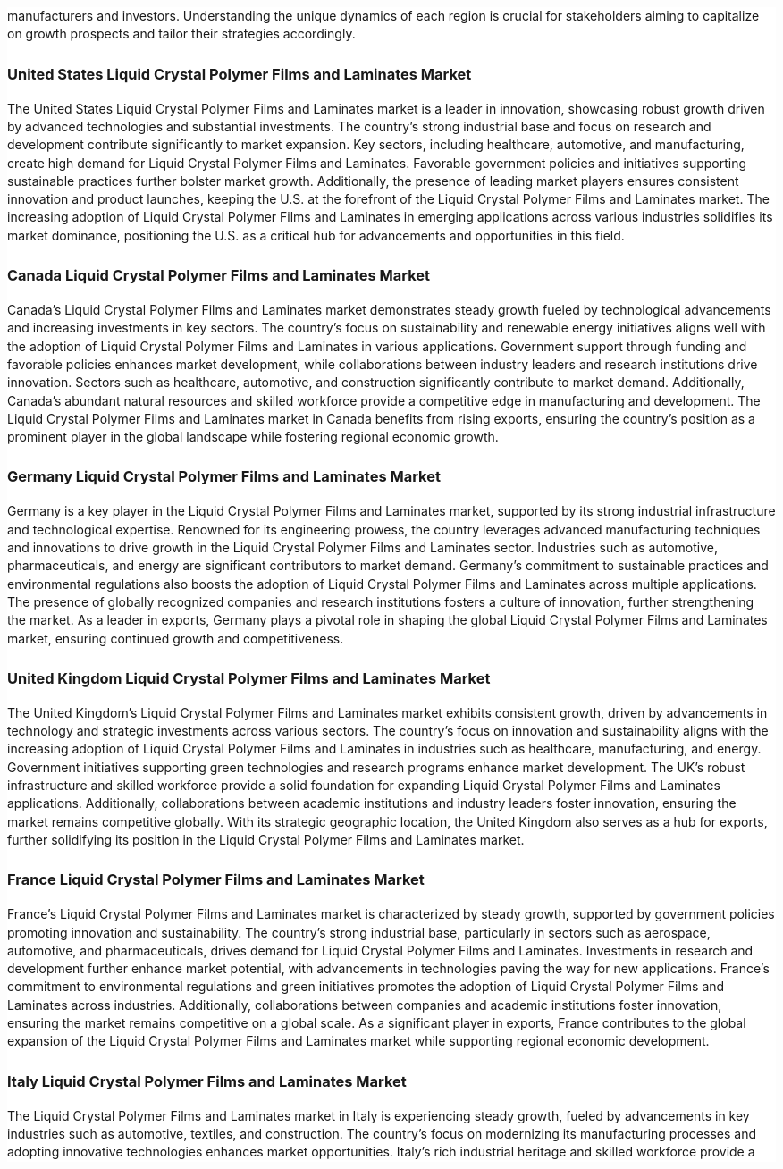 manufacturers and investors. Understanding the unique dynamics of each region is crucial for stakeholders aiming to capitalize on growth prospects and tailor their strategies accordingly.</p><h3>United States Liquid Crystal Polymer Films and Laminates Market</h3><p>The United States Liquid Crystal Polymer Films and Laminates market is a leader in innovation, showcasing robust growth driven by advanced technologies and substantial investments. The country&rsquo;s strong industrial base and focus on research and development contribute significantly to market expansion. Key sectors, including healthcare, automotive, and manufacturing, create high demand for Liquid Crystal Polymer Films and Laminates. Favorable government policies and initiatives supporting sustainable practices further bolster market growth. Additionally, the presence of leading market players ensures consistent innovation and product launches, keeping the U.S. at the forefront of the Liquid Crystal Polymer Films and Laminates market. The increasing adoption of Liquid Crystal Polymer Films and Laminates in emerging applications across various industries solidifies its market dominance, positioning the U.S. as a critical hub for advancements and opportunities in this field.</p><h3>Canada Liquid Crystal Polymer Films and Laminates Market</h3><p>Canada&rsquo;s Liquid Crystal Polymer Films and Laminates market demonstrates steady growth fueled by technological advancements and increasing investments in key sectors. The country&rsquo;s focus on sustainability and renewable energy initiatives aligns well with the adoption of Liquid Crystal Polymer Films and Laminates in various applications. Government support through funding and favorable policies enhances market development, while collaborations between industry leaders and research institutions drive innovation. Sectors such as healthcare, automotive, and construction significantly contribute to market demand. Additionally, Canada&rsquo;s abundant natural resources and skilled workforce provide a competitive edge in manufacturing and development. The Liquid Crystal Polymer Films and Laminates market in Canada benefits from rising exports, ensuring the country&rsquo;s position as a prominent player in the global landscape while fostering regional economic growth.</p><h3>Germany Liquid Crystal Polymer Films and Laminates Market</h3><p>Germany is a key player in the Liquid Crystal Polymer Films and Laminates market, supported by its strong industrial infrastructure and technological expertise. Renowned for its engineering prowess, the country leverages advanced manufacturing techniques and innovations to drive growth in the Liquid Crystal Polymer Films and Laminates sector. Industries such as automotive, pharmaceuticals, and energy are significant contributors to market demand. Germany&rsquo;s commitment to sustainable practices and environmental regulations also boosts the adoption of Liquid Crystal Polymer Films and Laminates across multiple applications. The presence of globally recognized companies and research institutions fosters a culture of innovation, further strengthening the market. As a leader in exports, Germany plays a pivotal role in shaping the global Liquid Crystal Polymer Films and Laminates market, ensuring continued growth and competitiveness.</p><h3>United Kingdom Liquid Crystal Polymer Films and Laminates Market</h3><p>The United Kingdom&rsquo;s Liquid Crystal Polymer Films and Laminates market exhibits consistent growth, driven by advancements in technology and strategic investments across various sectors. The country&rsquo;s focus on innovation and sustainability aligns with the increasing adoption of Liquid Crystal Polymer Films and Laminates in industries such as healthcare, manufacturing, and energy. Government initiatives supporting green technologies and research programs enhance market development. The UK&rsquo;s robust infrastructure and skilled workforce provide a solid foundation for expanding Liquid Crystal Polymer Films and Laminates applications. Additionally, collaborations between academic institutions and industry leaders foster innovation, ensuring the market remains competitive globally. With its strategic geographic location, the United Kingdom also serves as a hub for exports, further solidifying its position in the Liquid Crystal Polymer Films and Laminates market.</p><h3>France Liquid Crystal Polymer Films and Laminates Market</h3><p>France&rsquo;s Liquid Crystal Polymer Films and Laminates market is characterized by steady growth, supported by government policies promoting innovation and sustainability. The country&rsquo;s strong industrial base, particularly in sectors such as aerospace, automotive, and pharmaceuticals, drives demand for Liquid Crystal Polymer Films and Laminates. Investments in research and development further enhance market potential, with advancements in technologies paving the way for new applications. France&rsquo;s commitment to environmental regulations and green initiatives promotes the adoption of Liquid Crystal Polymer Films and Laminates across industries. Additionally, collaborations between companies and academic institutions foster innovation, ensuring the market remains competitive on a global scale. As a significant player in exports, France contributes to the global expansion of the Liquid Crystal Polymer Films and Laminates market while supporting regional economic development.</p><h3>Italy Liquid Crystal Polymer Films and Laminates Market</h3><p>The Liquid Crystal Polymer Films and Laminates market in Italy is experiencing steady growth, fueled by advancements in key industries such as automotive, textiles, and construction. The country&rsquo;s focus on modernizing its manufacturing processes and adopting innovative technologies enhances market opportunities. Italy&rsquo;s rich industrial heritage and skilled workforce provide a